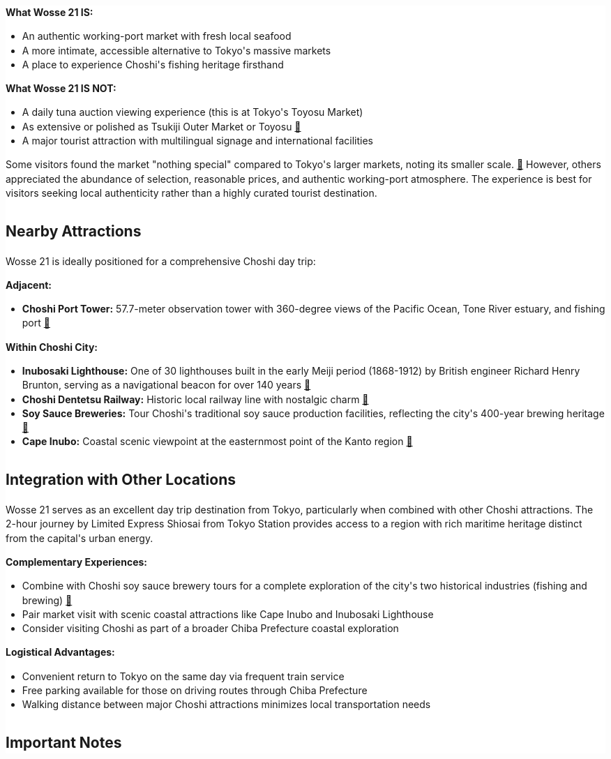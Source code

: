 **What Wosse 21 IS:**
- An authentic working-port market with fresh local seafood
- A more intimate, accessible alternative to Tokyo's massive markets
- A place to experience Choshi's fishing heritage firsthand

**What Wosse 21 IS NOT:**
- A daily tuna auction viewing experience (this is at Tokyo's Toyosu Market)
- As extensive or polished as Tsukiji Outer Market or Toyosu [🔗](https://www.tripadvisor.com/Attraction_Review-g1021144-d2005854-Reviews-Wosse21-Choshi_Chiba_Prefecture_Kanto.html)
- A major tourist attraction with multilingual signage and international facilities

Some visitors found the market "nothing special" compared to Tokyo's larger markets, noting its smaller scale. [🔗](https://www.tripadvisor.com/Attraction_Review-g1021144-d2005854-Reviews-Wosse21-Choshi_Chiba_Prefecture_Kanto.html) However, others appreciated the abundance of selection, reasonable prices, and authentic working-port atmosphere. The experience is best for visitors seeking local authenticity rather than a highly curated tourist destination.

## Nearby Attractions

Wosse 21 is ideally positioned for a comprehensive Choshi day trip:

**Adjacent:**
- **Choshi Port Tower:** 57.7-meter observation tower with 360-degree views of the Pacific Ocean, Tone River estuary, and fishing port [🔗](https://www.japan.travel/en/spot/1545/)

**Within Choshi City:**
- **Inubosaki Lighthouse:** One of 30 lighthouses built in the early Meiji period (1868-1912) by British engineer Richard Henry Brunton, serving as a navigational beacon for over 140 years [🔗](https://www.britannica.com/place/Choshi)
- **Choshi Dentetsu Railway:** Historic local railway line with nostalgic charm [🔗](https://www.japan.travel/en/spot/1546/)
- **Soy Sauce Breweries:** Tour Choshi's traditional soy sauce production facilities, reflecting the city's 400-year brewing heritage [🔗](https://donnykimball.com/choshi-a9e8423f121b)
- **Cape Inubo:** Coastal scenic viewpoint at the easternmost point of the Kanto region [🔗](https://www.japan.travel/en/spot/1547/)

## Integration with Other Locations

Wosse 21 serves as an excellent day trip destination from Tokyo, particularly when combined with other Choshi attractions. The 2-hour journey by Limited Express Shiosai from Tokyo Station provides access to a region with rich maritime heritage distinct from the capital's urban energy.

**Complementary Experiences:**
- Combine with Choshi soy sauce brewery tours for a complete exploration of the city's two historical industries (fishing and brewing) [🔗](https://donnykimball.com/choshi-a9e8423f121b)
- Pair market visit with scenic coastal attractions like Cape Inubo and Inubosaki Lighthouse
- Consider visiting Choshi as part of a broader Chiba Prefecture coastal exploration

**Logistical Advantages:**
- Convenient return to Tokyo on the same day via frequent train service
- Free parking available for those on driving routes through Chiba Prefecture
- Walking distance between major Choshi attractions minimizes local transportation needs

## Important Notes
